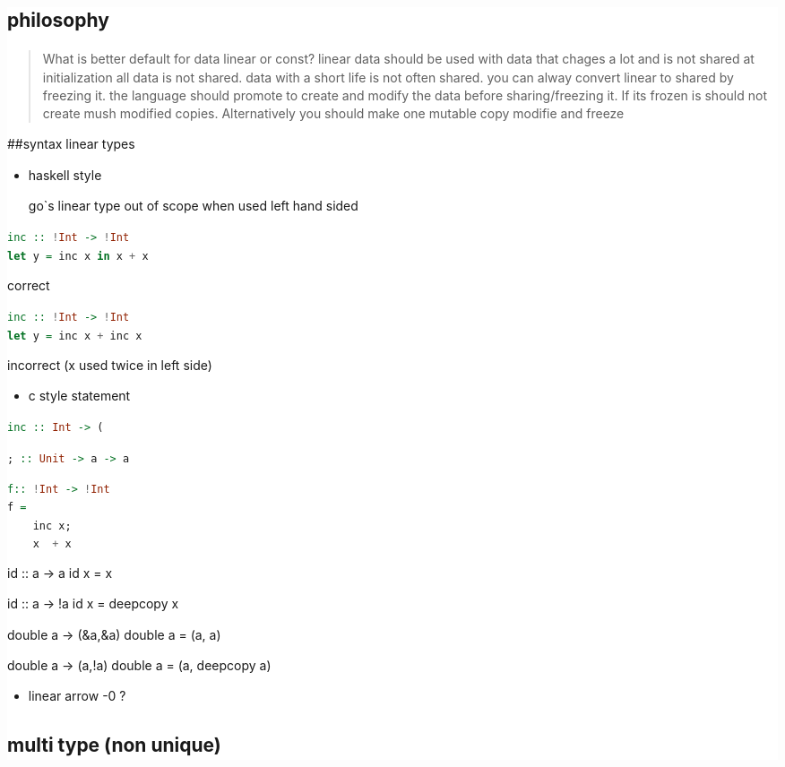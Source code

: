 ## philosophy

> What is better default for data linear or const?
linear data should be used with data that chages a lot and is not shared
at initialization all data is not shared.
data with a short life is not often shared.
you can alway convert linear to shared by freezing it.
the language should promote to create and modify the data before sharing/freezing it.
If its frozen is should not create mush  modified copies.
Alternatively you should make one mutable copy modifie and freeze


##syntax linear types

* haskell style

    go`s linear type out of scope when used left hand sided
``` haskell
inc :: !Int -> !Int
let y = inc x in x + x
```
correct
``` haskell
inc :: !Int -> !Int
let y = inc x + inc x
```
incorrect (x used twice in left side)

* c style statement
``` haskell
inc :: Int -> (
```
``` haskell
; :: Unit -> a -> a
```
``` haskell
f:: !Int -> !Int
f =
    inc x;
    x  + x
```
id :: a -> a
id x = x

id :: a -> !a
id x = deepcopy x

double a -> (&a,&a)
double a = (a, a)

double a -> (a,!a)
double a = (a, deepcopy a)

* linear arrow  -0   ?

## multi type (non unique)
